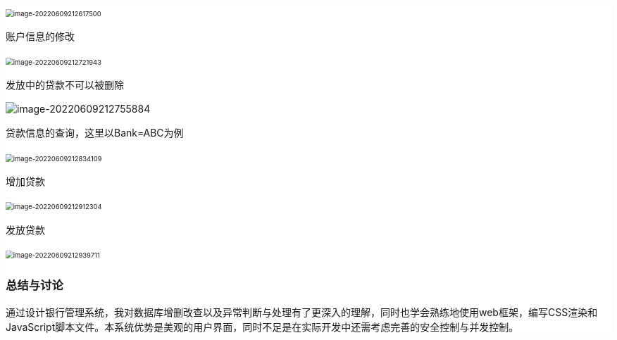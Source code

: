 <img src="C:\Users\凝雨\AppData\Roaming\Typora\typora-user-images\image-20220609212617500.png" alt="image-20220609212617500" style="zoom:67%;" />

账户信息的修改

<img src="C:\Users\凝雨\AppData\Roaming\Typora\typora-user-images\image-20220609212721943.png" alt="image-20220609212721943" style="zoom:67%;" />

发放中的贷款不可以被删除

![image-20220609212755884](C:\Users\凝雨\AppData\Roaming\Typora\typora-user-images\image-20220609212755884.png)

贷款信息的查询，这里以Bank=ABC为例

<img src="C:\Users\凝雨\AppData\Roaming\Typora\typora-user-images\image-20220609212834109.png" alt="image-20220609212834109" style="zoom:67%;" />

增加贷款

<img src="C:\Users\凝雨\AppData\Roaming\Typora\typora-user-images\image-20220609212912304.png" alt="image-20220609212912304" style="zoom:67%;" />

发放贷款

<img src="C:\Users\凝雨\AppData\Roaming\Typora\typora-user-images\image-20220609212939711.png" alt="image-20220609212939711" style="zoom:67%;" />



### 总结与讨论

​	通过设计银行管理系统，我对数据库增删改查以及异常判断与处理有了更深入的理解，同时也学会熟练地使用web框架，编写CSS渲染和JavaScript脚本文件。本系统优势是美观的用户界面，同时不足是在实际开发中还需考虑完善的安全控制与并发控制。